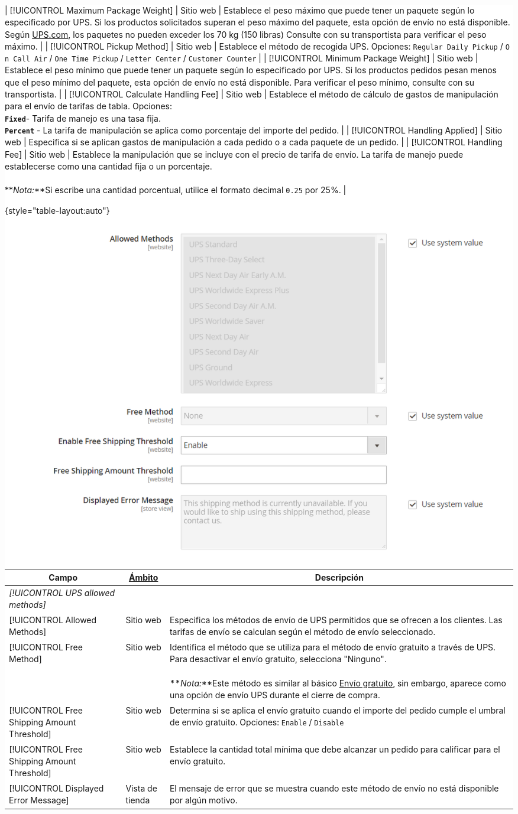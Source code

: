| [!UICONTROL Maximum Package Weight] | Sitio web | Establece el peso máximo que puede tener un paquete según lo especificado por UPS. Si los productos solicitados superan el peso máximo del paquete, esta opción de envío no está disponible. Según [UPS.com](https://www.ups.com/us/en/global.page), los paquetes no pueden exceder los 70 kg (150 libras) Consulte con su transportista para verificar el peso máximo. |
| [!UICONTROL Pickup Method] | Sitio web | Establece el método de recogida UPS. Opciones: `Regular Daily Pickup` / `On Call Air` / `One Time Pickup` / `Letter Center` / `Customer Counter` |
| [!UICONTROL Minimum Package Weight] | Sitio web | Establece el peso mínimo que puede tener un paquete según lo especificado por UPS. Si los productos pedidos pesan menos que el peso mínimo del paquete, esta opción de envío no está disponible. Para verificar el peso mínimo, consulte con su transportista. |
| [!UICONTROL Calculate Handling Fee] | Sitio web | Establece el método de cálculo de gastos de manipulación para el envío de tarifas de tabla. Opciones: <br>**`Fixed`**- Tarifa de manejo es una tasa fija.<br>**`Percent`** - La tarifa de manipulación se aplica como porcentaje del importe del pedido. |
| [!UICONTROL Handling Applied] | Sitio web | Especifica si se aplican gastos de manipulación a cada pedido o a cada paquete de un pedido. |
| [!UICONTROL Handling Fee] | Sitio web | Establece la manipulación que se incluye con el precio de tarifa de envío. La tarifa de manejo puede establecerse como una cantidad fija o un porcentaje. <br/><br/>**_Nota:_**Si escribe una cantidad porcentual, utilice el formato decimal `0.25` por 25%. |

{style="table-layout:auto"}

![Métodos permitidos por UPS](./assets/delivery-methods-ups-allowed-methods.png)



| Campo | [Ámbito](../../getting-started/websites-stores-views.md#scope-settings) | Descripción |
|--- |--- |--- |
| _[!UICONTROL UPS allowed methods]_ |  |  |
| [!UICONTROL Allowed Methods] | Sitio web | Especifica los métodos de envío de UPS permitidos que se ofrecen a los clientes. Las tarifas de envío se calculan según el método de envío seleccionado. |
| [!UICONTROL Free Method] | Sitio web | Identifica el método que se utiliza para el método de envío gratuito a través de UPS. Para desactivar el envío gratuito, selecciona &quot;Ninguno&quot;. <br/><br/>**_Nota:_**Este método es similar al básico [Envío gratuito](../../stores-purchase/shipping-free.md), sin embargo, aparece como una opción de envío UPS durante el cierre de compra. |
| [!UICONTROL Free Shipping Amount Threshold] | Sitio web | Determina si se aplica el envío gratuito cuando el importe del pedido cumple el umbral de envío gratuito. Opciones: `Enable` / `Disable` |
| [!UICONTROL Free Shipping Amount Threshold] | Sitio web | Establece la cantidad total mínima que debe alcanzar un pedido para calificar para el envío gratuito. |
| [!UICONTROL Displayed Error Message] | Vista de tienda | El mensaje de error que se muestra cuando este método de envío no está disponible por algún motivo. |
